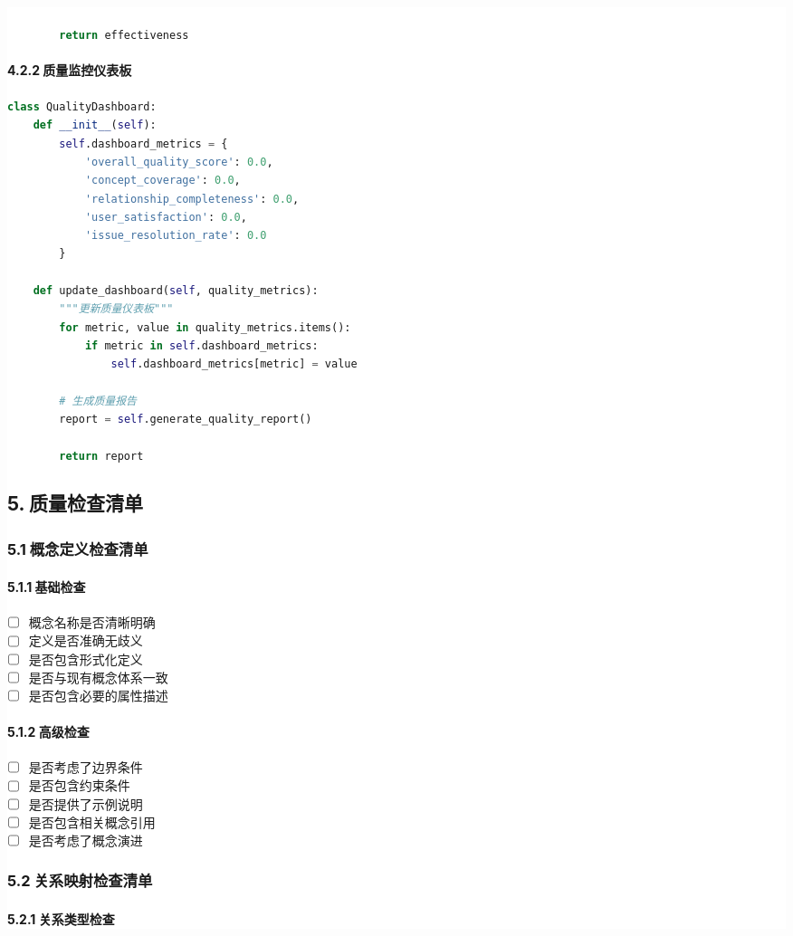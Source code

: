 ```python
        
        return effectiveness
```

#### 4.2.2 质量监控仪表板

```python
class QualityDashboard:
    def __init__(self):
        self.dashboard_metrics = {
            'overall_quality_score': 0.0,
            'concept_coverage': 0.0,
            'relationship_completeness': 0.0,
            'user_satisfaction': 0.0,
            'issue_resolution_rate': 0.0
        }
    
    def update_dashboard(self, quality_metrics):
        """更新质量仪表板"""
        for metric, value in quality_metrics.items():
            if metric in self.dashboard_metrics:
                self.dashboard_metrics[metric] = value
        
        # 生成质量报告
        report = self.generate_quality_report()
        
        return report
```

## 5. 质量检查清单

### 5.1 概念定义检查清单

#### 5.1.1 基础检查

- [ ] 概念名称是否清晰明确
- [ ] 定义是否准确无歧义
- [ ] 是否包含形式化定义
- [ ] 是否与现有概念体系一致
- [ ] 是否包含必要的属性描述

#### 5.1.2 高级检查

- [ ] 是否考虑了边界条件
- [ ] 是否包含约束条件
- [ ] 是否提供了示例说明
- [ ] 是否包含相关概念引用
- [ ] 是否考虑了概念演进

### 5.2 关系映射检查清单

#### 5.2.1 关系类型检查
